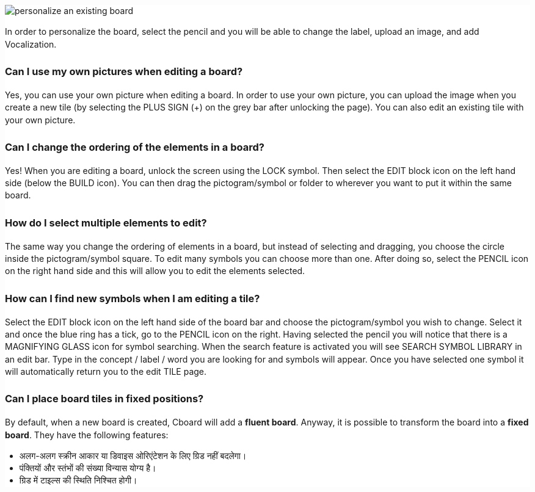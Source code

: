 ![personalize an existing board](/images/help/personalize.png "personalize an existing board")

In order to personalize the board, select the pencil and you will be able to change the label, upload an image, and add Vocalization.

<div><iframe width="420" height="315" src="https://www.youtube.com/embed/sRnVvafKBLM" frameborder="0" allowfullscreen></iframe></div>

### <a name='CanIusemyownpictureswheneditingaboard'></a>Can I use my own pictures when editing a board?

Yes, you can use your own picture when editing a board. In order to use your own picture, you can upload the image when you create a new tile (by selecting the PLUS SIGN (+) on the grey bar after unlocking the page). You can also edit an existing tile with your own picture.

### <a name='CanIchangetheorderingoftheelementsinaboard'></a>Can I change the ordering of the elements in a board?

Yes! When you are editing a board, unlock the screen using the LOCK symbol. Then select the EDIT block icon on the left hand side (below the BUILD icon). You can then drag the pictogram/symbol or folder to wherever you want to put it within the same board.

### <a name='HowdoIselectmultipleelementstoedit'></a>How do I select multiple elements to edit?

The same way you change the ordering of elements in a board, but instead of selecting and dragging, you choose the circle inside the pictogram/symbol square. To edit many symbols you can choose more than one. After doing so, select the PENCIL icon on the right hand side and this will allow you to edit the elements selected.

<div><iframe width="420" height="315" src="https://www.youtube.com/embed/ZgRUamoF8Vk" frameborder="0" allowfullscreen></iframe></div>

### <a name='FindSymbols'></a>How can I find new symbols when I am editing a tile?

Select the EDIT block icon on the left hand side of the board bar and choose the pictogram/symbol you wish to change. Select it and once the blue ring has a tick, go to the PENCIL icon on the right. Having selected the pencil you will notice that there is a MAGNIFYING GLASS icon for symbol searching. When the search feature is activated you will see SEARCH SYMBOL LIBRARY in an edit bar. Type in the concept / label / word you are looking for and symbols will appear. Once you have selected one symbol it will automatically return you to the edit TILE page.

<div><iframe width="420" height="315" src="https://www.youtube.com/embed/-8OXT3b4Flk" frameborder="0" allowfullscreen></iframe></div>

### <a name='FixedBoards'></a>Can I place board tiles in fixed positions?

By default, when a new board is created, Cboard will add a **fluent board**. Anyway, it is possible to transform the board into a **fixed board**. They have the following features:

* अलग-अलग स्क्रीन आकार या डिवाइस ओरिएंटेशन के लिए ग्रिड नहीं बदलेगा। 
* पंक्तियों और स्तंभों की संख्या विन्यास योग्य है। 
* ग्रिड में टाइल्स की स्थिति निश्चित होगी। 
